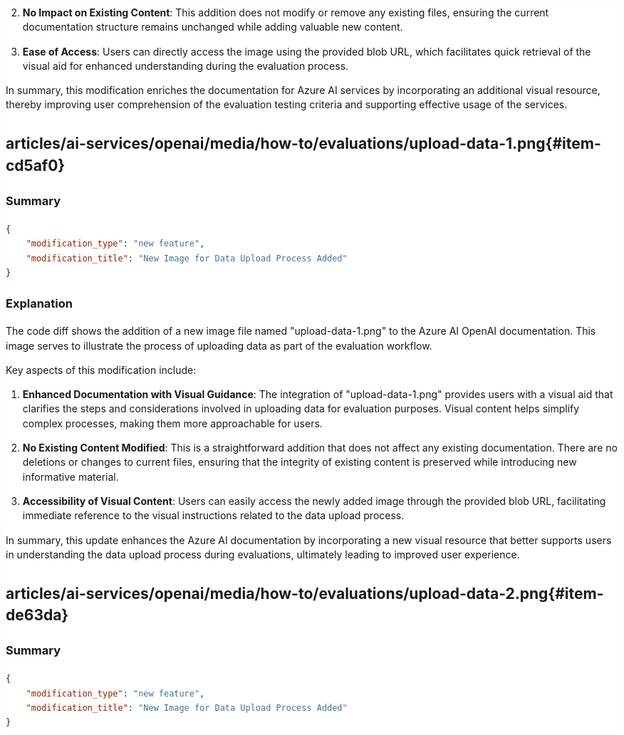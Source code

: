 2. **No Impact on Existing Content**: This addition does not modify or remove any existing files, ensuring the current documentation structure remains unchanged while adding valuable new content.

3. **Ease of Access**: Users can directly access the image using the provided blob URL, which facilitates quick retrieval of the visual aid for enhanced understanding during the evaluation process.

In summary, this modification enriches the documentation for Azure AI services by incorporating an additional visual resource, thereby improving user comprehension of the evaluation testing criteria and supporting effective usage of the services.

## articles/ai-services/openai/media/how-to/evaluations/upload-data-1.png{#item-cd5af0}

### Summary

```json
{
    "modification_type": "new feature",
    "modification_title": "New Image for Data Upload Process Added"
}
```

### Explanation
The code diff shows the addition of a new image file named "upload-data-1.png" to the Azure AI OpenAI documentation. This image serves to illustrate the process of uploading data as part of the evaluation workflow.

Key aspects of this modification include:

1. **Enhanced Documentation with Visual Guidance**: The integration of "upload-data-1.png" provides users with a visual aid that clarifies the steps and considerations involved in uploading data for evaluation purposes. Visual content helps simplify complex processes, making them more approachable for users.

2. **No Existing Content Modified**: This is a straightforward addition that does not affect any existing documentation. There are no deletions or changes to current files, ensuring that the integrity of existing content is preserved while introducing new informative material.

3. **Accessibility of Visual Content**: Users can easily access the newly added image through the provided blob URL, facilitating immediate reference to the visual instructions related to the data upload process.

In summary, this update enhances the Azure AI documentation by incorporating a new visual resource that better supports users in understanding the data upload process during evaluations, ultimately leading to improved user experience.

## articles/ai-services/openai/media/how-to/evaluations/upload-data-2.png{#item-de63da}

### Summary

```json
{
    "modification_type": "new feature",
    "modification_title": "New Image for Data Upload Process Added"
}
```
